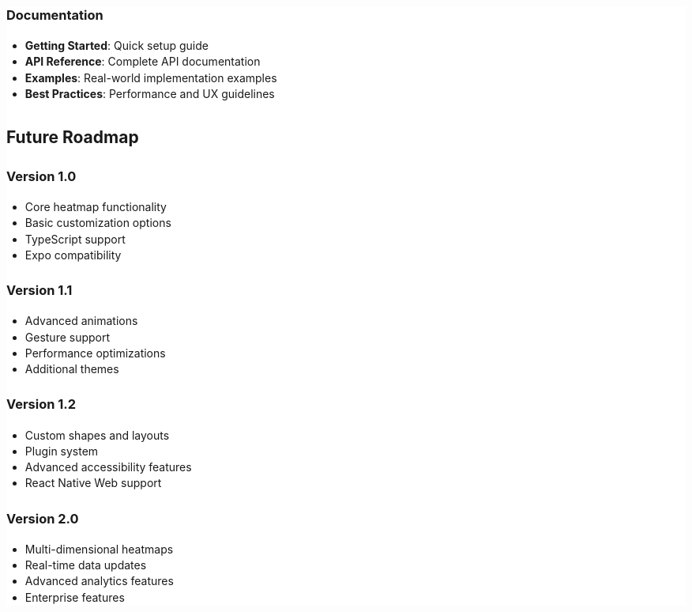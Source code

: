 ### Documentation
- **Getting Started**: Quick setup guide
- **API Reference**: Complete API documentation
- **Examples**: Real-world implementation examples
- **Best Practices**: Performance and UX guidelines

## Future Roadmap

### Version 1.0
- Core heatmap functionality
- Basic customization options
- TypeScript support
- Expo compatibility

### Version 1.1
- Advanced animations
- Gesture support
- Performance optimizations
- Additional themes

### Version 1.2
- Custom shapes and layouts
- Plugin system
- Advanced accessibility features
- React Native Web support

### Version 2.0
- Multi-dimensional heatmaps
- Real-time data updates
- Advanced analytics features
- Enterprise features
